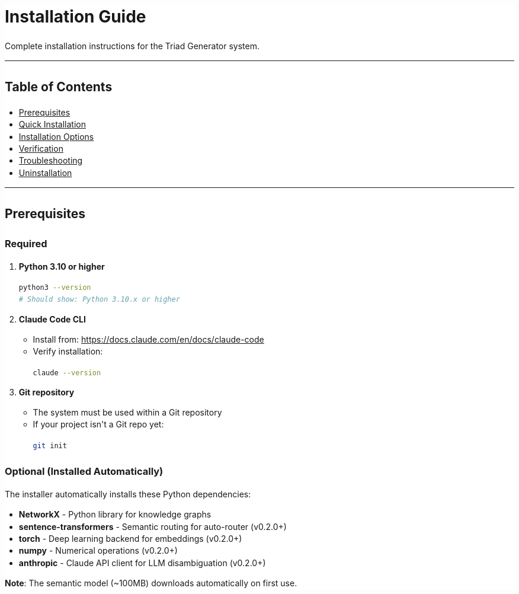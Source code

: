 # Installation Guide

Complete installation instructions for the Triad Generator system.

---

## Table of Contents

- [Prerequisites](#prerequisites)
- [Quick Installation](#quick-installation)
- [Installation Options](#installation-options)
- [Verification](#verification)
- [Troubleshooting](#troubleshooting)
- [Uninstallation](#uninstallation)

---

## Prerequisites

### Required

1. **Python 3.10 or higher**
   ```bash
   python3 --version
   # Should show: Python 3.10.x or higher
   ```

2. **Claude Code CLI**
   - Install from: https://docs.claude.com/en/docs/claude-code
   - Verify installation:
     ```bash
     claude --version
     ```

3. **Git repository**
   - The system must be used within a Git repository
   - If your project isn't a Git repo yet:
     ```bash
     git init
     ```

### Optional (Installed Automatically)

The installer automatically installs these Python dependencies:

- **NetworkX** - Python library for knowledge graphs
- **sentence-transformers** - Semantic routing for auto-router (v0.2.0+)
- **torch** - Deep learning backend for embeddings (v0.2.0+)
- **numpy** - Numerical operations (v0.2.0+)
- **anthropic** - Claude API client for LLM disambiguation (v0.2.0+)

**Note**: The semantic model (~100MB) downloads automatically on first use.
